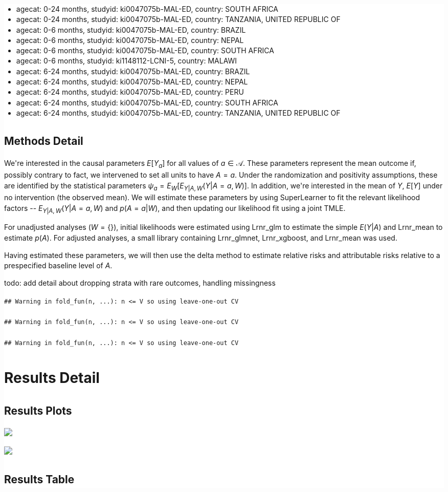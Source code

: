 * agecat: 0-24 months, studyid: ki0047075b-MAL-ED, country: SOUTH AFRICA
* agecat: 0-24 months, studyid: ki0047075b-MAL-ED, country: TANZANIA, UNITED REPUBLIC OF
* agecat: 0-6 months, studyid: ki0047075b-MAL-ED, country: BRAZIL
* agecat: 0-6 months, studyid: ki0047075b-MAL-ED, country: NEPAL
* agecat: 0-6 months, studyid: ki0047075b-MAL-ED, country: SOUTH AFRICA
* agecat: 0-6 months, studyid: ki1148112-LCNI-5, country: MALAWI
* agecat: 6-24 months, studyid: ki0047075b-MAL-ED, country: BRAZIL
* agecat: 6-24 months, studyid: ki0047075b-MAL-ED, country: NEPAL
* agecat: 6-24 months, studyid: ki0047075b-MAL-ED, country: PERU
* agecat: 6-24 months, studyid: ki0047075b-MAL-ED, country: SOUTH AFRICA
* agecat: 6-24 months, studyid: ki0047075b-MAL-ED, country: TANZANIA, UNITED REPUBLIC OF

## Methods Detail

We're interested in the causal parameters $E[Y_a]$ for all values of $a \in \mathcal{A}$. These parameters represent the mean outcome if, possibly contrary to fact, we intervened to set all units to have $A=a$. Under the randomization and positivity assumptions, these are identified by the statistical parameters $\psi_a=E_W[E_{Y|A,W}(Y|A=a,W)]$.  In addition, we're interested in the mean of $Y$, $E[Y]$ under no intervention (the observed mean). We will estimate these parameters by using SuperLearner to fit the relevant likelihood factors -- $E_{Y|A,W}(Y|A=a,W)$ and $p(A=a|W)$, and then updating our likelihood fit using a joint TMLE.

For unadjusted analyses ($W=\{\}$), initial likelihoods were estimated using Lrnr_glm to estimate the simple $E(Y|A)$ and Lrnr_mean to estimate $p(A)$. For adjusted analyses, a small library containing Lrnr_glmnet, Lrnr_xgboost, and Lrnr_mean was used.

Having estimated these parameters, we will then use the delta method to estimate relative risks and attributable risks relative to a prespecified baseline level of $A$.

todo: add detail about dropping strata with rare outcomes, handling missingness



```
## Warning in fold_fun(n, ...): n <= V so using leave-one-out CV

## Warning in fold_fun(n, ...): n <= V so using leave-one-out CV

## Warning in fold_fun(n, ...): n <= V so using leave-one-out CV
```




# Results Detail

## Results Plots
![](/tmp/31ae5143-ad94-4167-bd07-a6a3ae9b1ec7/REPORT_files/figure-html/plot_tsm-1.png)

![](/tmp/31ae5143-ad94-4167-bd07-a6a3ae9b1ec7/REPORT_files/figure-html/plot_rr-1.png)


## Results Table
